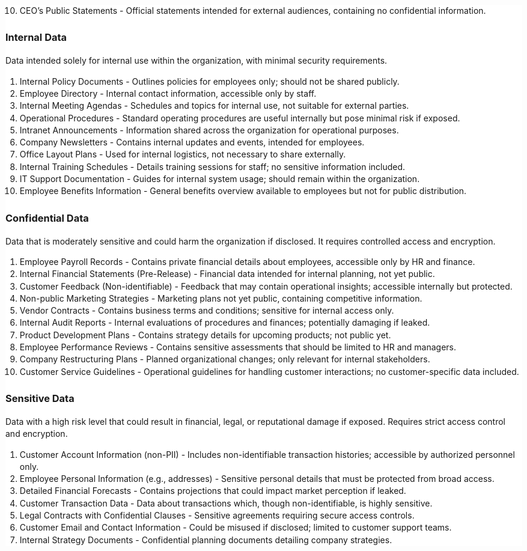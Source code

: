 10. CEO’s Public Statements - Official statements intended for external audiences, containing no confidential information.

### Internal Data

Data intended solely for internal use within the organization, with minimal security requirements.

1. Internal Policy Documents - Outlines policies for employees only; should not be shared publicly.
2. Employee Directory - Internal contact information, accessible only by staff.
3. Internal Meeting Agendas - Schedules and topics for internal use, not suitable for external parties.
4. Operational Procedures - Standard operating procedures are useful internally but pose minimal risk if exposed.
5. Intranet Announcements - Information shared across the organization for operational purposes.
6. Company Newsletters - Contains internal updates and events, intended for employees.
7. Office Layout Plans - Used for internal logistics, not necessary to share externally.
8. Internal Training Schedules - Details training sessions for staff; no sensitive information included.
9. IT Support Documentation - Guides for internal system usage; should remain within the organization.
10. Employee Benefits Information - General benefits overview available to employees but not for public distribution.

### Confidential Data

Data that is moderately sensitive and could harm the organization if disclosed. It requires controlled access and encryption.

1. Employee Payroll Records - Contains private financial details about employees, accessible only by HR and finance.
2. Internal Financial Statements (Pre-Release) - Financial data intended for internal planning, not yet public.
3. Customer Feedback (Non-identifiable) - Feedback that may contain operational insights; accessible internally but protected.
4. Non-public Marketing Strategies - Marketing plans not yet public, containing competitive information.
5. Vendor Contracts - Contains business terms and conditions; sensitive for internal access only.
6. Internal Audit Reports - Internal evaluations of procedures and finances; potentially damaging if leaked.
7. Product Development Plans - Contains strategy details for upcoming products; not public yet.
8. Employee Performance Reviews - Contains sensitive assessments that should be limited to HR and managers.
9. Company Restructuring Plans - Planned organizational changes; only relevant for internal stakeholders.
10. Customer Service Guidelines - Operational guidelines for handling customer interactions; no customer-specific data included.

### Sensitive Data

Data with a high risk level that could result in financial, legal, or reputational damage if exposed. Requires strict access control and encryption.

1. Customer Account Information (non-PII) - Includes non-identifiable transaction histories; accessible by authorized personnel only.
2. Employee Personal Information (e.g., addresses) - Sensitive personal details that must be protected from broad access.
3. Detailed Financial Forecasts - Contains projections that could impact market perception if leaked.
4. Customer Transaction Data - Data about transactions which, though non-identifiable, is highly sensitive.
5. Legal Contracts with Confidential Clauses - Sensitive agreements requiring secure access controls.
6. Customer Email and Contact Information - Could be misused if disclosed; limited to customer support teams.
7. Internal Strategy Documents - Confidential planning documents detailing company strategies.